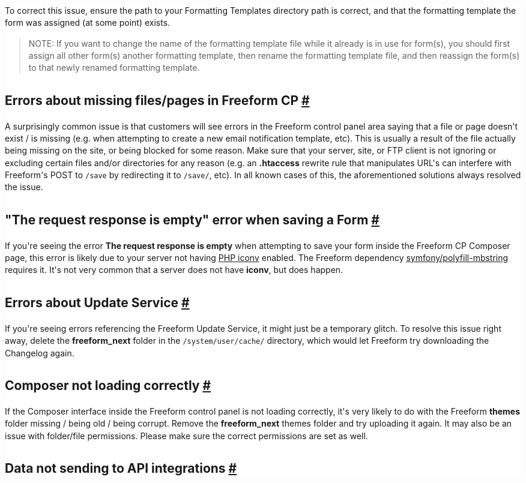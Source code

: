 To correct this issue, ensure the path to your Formatting Templates directory path is correct, and that the formatting template the form was assigned (at some point) exists.

> NOTE: If you want to change the name of the formatting template file while it already is in use for form(s), you should first assign all other form(s) another formatting template, then rename the formatting template file, and then reassign the form(s) to that newly renamed formatting template.


## Errors about missing files/pages in Freeform CP <a href="#missing-files" id="missing-files" class="docs-anchor">#</a>

A surprisingly common issue is that customers will see errors in the Freeform control panel area saying that a file or page doesn't exist / is missing (e.g. when attempting to create a new email notification template, etc). This is usually a result of the file actually being missing on the site, or being blocked for some reason. Make sure that your server, site, or FTP client is not ignoring or excluding certain files and/or directories for any reason (e.g. an **.htaccess** rewrite rule that manipulates URL's can interfere with Freeform's POST to `/save` by redirecting it to `/save/`, etc). In all known cases of this, the aforementioned solutions always resolved the issue.


## "The request response is empty" error when saving a Form <a href="#request-response-empty" id="missing-files" class="docs-anchor">#</a>

If you're seeing the error **The request response is empty** when attempting to save your form inside the Freeform CP Composer page, this error is likely due to your server not having [PHP iconv](http://php.net/manual/en/book.iconv.php) enabled. The Freeform dependency [symfony/polyfill-mbstring](https://packagist.org/packages/symfony/polyfill-mbstring) requires it. It's not very common that a server does not have **iconv**, but does happen.


## Errors about Update Service <a href="#update-service-errors" id="update-service-errors" class="docs-anchor">#</a>

If you're seeing errors referencing the Freeform Update Service, it might just be a temporary glitch. To resolve this issue right away, delete the **freeform_next** folder in the `/system/user/cache/` directory, which would let Freeform try downloading the Changelog again.


## Composer not loading correctly <a href="#composer-issues" id="composer-issues" class="docs-anchor">#</a>

If the Composer interface inside the Freeform control panel is not loading correctly, it's very likely to do with the Freeform **themes** folder missing / being old / being corrupt. Remove the **freeform_next** themes folder and try uploading it again. It may also be an issue with folder/file permissions. Please make sure the correct permissions are set as well.


## Data not sending to API integrations <a href="#api-integration-issues" id="api-integration-issues" class="docs-anchor">#</a>

